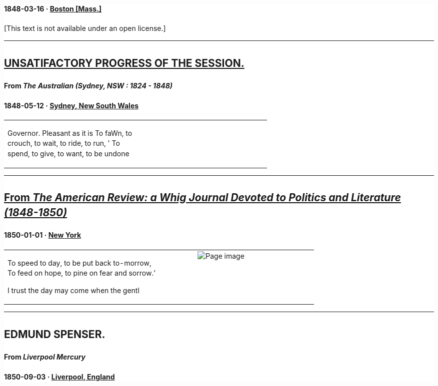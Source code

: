 #### 1848-03-16 &middot; [Boston [Mass.]](http://dbpedia.org/resource/Boston)

[This text is not available under an open license.]

---

## [UNSATIFACTORY PROGRESS OF THE SESSION.](http://trove.nla.gov.au/ndp/del/article/37127729)

#### From _The Australian (Sydney, NSW : 1824 - 1848)_

#### 1848-05-12 &middot; [Sydney, New South Wales](http://dbpedia.org/resource/Sydney)

<table style="width: 100%;"><tr><td style="width: 50%">

  
Governor. Pleasant as it is To faWn, to  
crouch, to wait, to ride, to run, &#x27; To  
spend, to give, to want, to be undone
</td></tr></table>

---

## [From _The American Review: a Whig Journal Devoted to Politics and Literature (1848-1850)_](https://archive.org/details/sim_american-whig-review_1850-01_11_25/page/n90/mode/1up?view=theater)

#### 1850-01-01 &middot; [New York](http://dbpedia.org/resource/New_York_City)

<table style="width: 100%;"><tr><td style="width: 50%">

  
  
To speed to day, to be put back to-morrow,  
To feed on hope, to pine on fear and sorrow.’  
  
I trust the day may come when the gentl
</td><td style="width: 50%; max-height: 75%; margin: auto; display: block;">
<img alt="Page image" src="https://iiif.archive.org/image/iiif/2/sim_american-whig-review_1850-01_11_25%2Fsim_american-whig-review_1850-01_11_25_jp2.zip%2Fsim_american-whig-review_1850-01_11_25_jp2%2Fsim_american-whig-review_1850-01_11_25_0090.jp2/pct:11.042944785276074,69.52232606438214,34.93098159509202,5.2699896157840085/600,/0/default.jpg"/>
</td>
</tr></table>

---

## EDMUND SPENSER.

#### From _Liverpool Mercury_

#### 1850-09-03 &middot; [Liverpool, England](http://dbpedia.org/resource/Liverpool)
